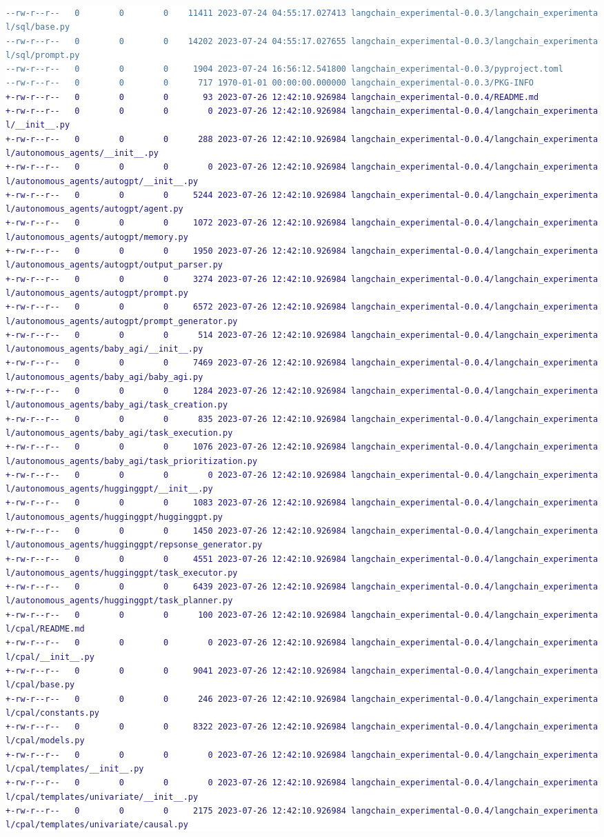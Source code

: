 ```diff
--rw-r--r--   0        0        0    11411 2023-07-24 04:55:17.027413 langchain_experimental-0.0.3/langchain_experimental/sql/base.py
--rw-r--r--   0        0        0    14202 2023-07-24 04:55:17.027655 langchain_experimental-0.0.3/langchain_experimental/sql/prompt.py
--rw-r--r--   0        0        0     1904 2023-07-24 16:56:12.541800 langchain_experimental-0.0.3/pyproject.toml
--rw-r--r--   0        0        0      717 1970-01-01 00:00:00.000000 langchain_experimental-0.0.3/PKG-INFO
+-rw-r--r--   0        0        0       93 2023-07-26 12:42:10.926984 langchain_experimental-0.0.4/README.md
+-rw-r--r--   0        0        0        0 2023-07-26 12:42:10.926984 langchain_experimental-0.0.4/langchain_experimental/__init__.py
+-rw-r--r--   0        0        0      288 2023-07-26 12:42:10.926984 langchain_experimental-0.0.4/langchain_experimental/autonomous_agents/__init__.py
+-rw-r--r--   0        0        0        0 2023-07-26 12:42:10.926984 langchain_experimental-0.0.4/langchain_experimental/autonomous_agents/autogpt/__init__.py
+-rw-r--r--   0        0        0     5244 2023-07-26 12:42:10.926984 langchain_experimental-0.0.4/langchain_experimental/autonomous_agents/autogpt/agent.py
+-rw-r--r--   0        0        0     1072 2023-07-26 12:42:10.926984 langchain_experimental-0.0.4/langchain_experimental/autonomous_agents/autogpt/memory.py
+-rw-r--r--   0        0        0     1950 2023-07-26 12:42:10.926984 langchain_experimental-0.0.4/langchain_experimental/autonomous_agents/autogpt/output_parser.py
+-rw-r--r--   0        0        0     3274 2023-07-26 12:42:10.926984 langchain_experimental-0.0.4/langchain_experimental/autonomous_agents/autogpt/prompt.py
+-rw-r--r--   0        0        0     6572 2023-07-26 12:42:10.926984 langchain_experimental-0.0.4/langchain_experimental/autonomous_agents/autogpt/prompt_generator.py
+-rw-r--r--   0        0        0      514 2023-07-26 12:42:10.926984 langchain_experimental-0.0.4/langchain_experimental/autonomous_agents/baby_agi/__init__.py
+-rw-r--r--   0        0        0     7469 2023-07-26 12:42:10.926984 langchain_experimental-0.0.4/langchain_experimental/autonomous_agents/baby_agi/baby_agi.py
+-rw-r--r--   0        0        0     1284 2023-07-26 12:42:10.926984 langchain_experimental-0.0.4/langchain_experimental/autonomous_agents/baby_agi/task_creation.py
+-rw-r--r--   0        0        0      835 2023-07-26 12:42:10.926984 langchain_experimental-0.0.4/langchain_experimental/autonomous_agents/baby_agi/task_execution.py
+-rw-r--r--   0        0        0     1076 2023-07-26 12:42:10.926984 langchain_experimental-0.0.4/langchain_experimental/autonomous_agents/baby_agi/task_prioritization.py
+-rw-r--r--   0        0        0        0 2023-07-26 12:42:10.926984 langchain_experimental-0.0.4/langchain_experimental/autonomous_agents/hugginggpt/__init__.py
+-rw-r--r--   0        0        0     1083 2023-07-26 12:42:10.926984 langchain_experimental-0.0.4/langchain_experimental/autonomous_agents/hugginggpt/hugginggpt.py
+-rw-r--r--   0        0        0     1450 2023-07-26 12:42:10.926984 langchain_experimental-0.0.4/langchain_experimental/autonomous_agents/hugginggpt/repsonse_generator.py
+-rw-r--r--   0        0        0     4551 2023-07-26 12:42:10.926984 langchain_experimental-0.0.4/langchain_experimental/autonomous_agents/hugginggpt/task_executor.py
+-rw-r--r--   0        0        0     6439 2023-07-26 12:42:10.926984 langchain_experimental-0.0.4/langchain_experimental/autonomous_agents/hugginggpt/task_planner.py
+-rw-r--r--   0        0        0      100 2023-07-26 12:42:10.926984 langchain_experimental-0.0.4/langchain_experimental/cpal/README.md
+-rw-r--r--   0        0        0        0 2023-07-26 12:42:10.926984 langchain_experimental-0.0.4/langchain_experimental/cpal/__init__.py
+-rw-r--r--   0        0        0     9041 2023-07-26 12:42:10.926984 langchain_experimental-0.0.4/langchain_experimental/cpal/base.py
+-rw-r--r--   0        0        0      246 2023-07-26 12:42:10.926984 langchain_experimental-0.0.4/langchain_experimental/cpal/constants.py
+-rw-r--r--   0        0        0     8322 2023-07-26 12:42:10.926984 langchain_experimental-0.0.4/langchain_experimental/cpal/models.py
+-rw-r--r--   0        0        0        0 2023-07-26 12:42:10.926984 langchain_experimental-0.0.4/langchain_experimental/cpal/templates/__init__.py
+-rw-r--r--   0        0        0        0 2023-07-26 12:42:10.926984 langchain_experimental-0.0.4/langchain_experimental/cpal/templates/univariate/__init__.py
+-rw-r--r--   0        0        0     2175 2023-07-26 12:42:10.926984 langchain_experimental-0.0.4/langchain_experimental/cpal/templates/univariate/causal.py
```